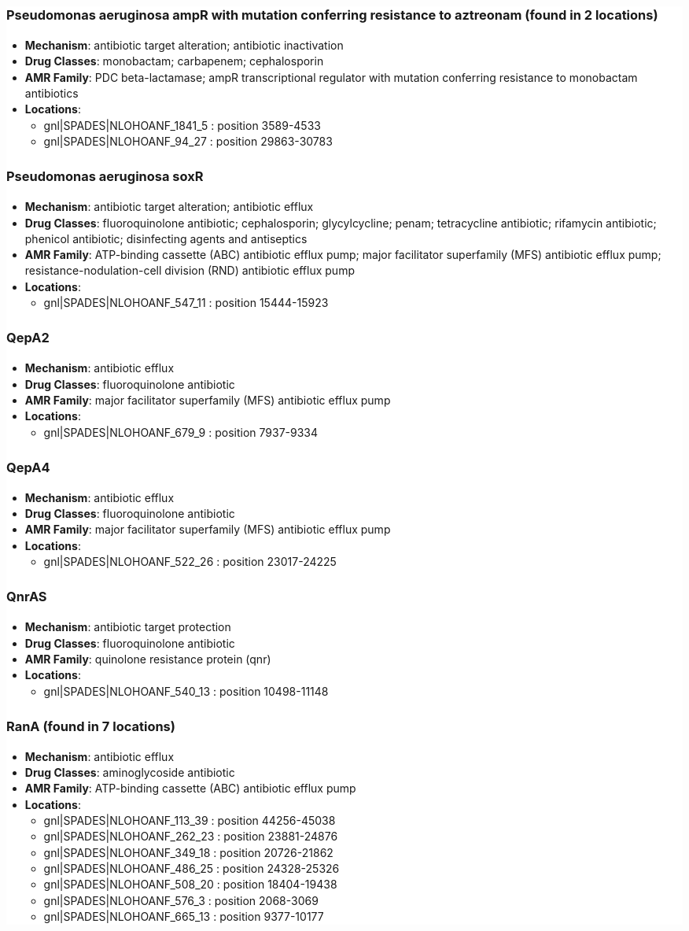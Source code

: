 ### Pseudomonas aeruginosa ampR with mutation conferring resistance to aztreonam (found in 2 locations)
- **Mechanism**: antibiotic target alteration; antibiotic inactivation
- **Drug Classes**: monobactam; carbapenem; cephalosporin
- **AMR Family**: PDC beta-lactamase; ampR transcriptional regulator with mutation conferring resistance to monobactam antibiotics
- **Locations**:
  - gnl|SPADES|NLOHOANF_1841_5 : position 3589-4533
  - gnl|SPADES|NLOHOANF_94_27 : position 29863-30783

### Pseudomonas aeruginosa soxR
- **Mechanism**: antibiotic target alteration; antibiotic efflux
- **Drug Classes**: fluoroquinolone antibiotic; cephalosporin; glycylcycline; penam; tetracycline antibiotic; rifamycin antibiotic; phenicol antibiotic; disinfecting agents and antiseptics
- **AMR Family**: ATP-binding cassette (ABC) antibiotic efflux pump; major facilitator superfamily (MFS) antibiotic efflux pump; resistance-nodulation-cell division (RND) antibiotic efflux pump
- **Locations**:
  - gnl|SPADES|NLOHOANF_547_11 : position 15444-15923

### QepA2
- **Mechanism**: antibiotic efflux
- **Drug Classes**: fluoroquinolone antibiotic
- **AMR Family**: major facilitator superfamily (MFS) antibiotic efflux pump
- **Locations**:
  - gnl|SPADES|NLOHOANF_679_9 : position 7937-9334

### QepA4
- **Mechanism**: antibiotic efflux
- **Drug Classes**: fluoroquinolone antibiotic
- **AMR Family**: major facilitator superfamily (MFS) antibiotic efflux pump
- **Locations**:
  - gnl|SPADES|NLOHOANF_522_26 : position 23017-24225

### QnrAS
- **Mechanism**: antibiotic target protection
- **Drug Classes**: fluoroquinolone antibiotic
- **AMR Family**: quinolone resistance protein (qnr)
- **Locations**:
  - gnl|SPADES|NLOHOANF_540_13 : position 10498-11148

### RanA (found in 7 locations)
- **Mechanism**: antibiotic efflux
- **Drug Classes**: aminoglycoside antibiotic
- **AMR Family**: ATP-binding cassette (ABC) antibiotic efflux pump
- **Locations**:
  - gnl|SPADES|NLOHOANF_113_39 : position 44256-45038
  - gnl|SPADES|NLOHOANF_262_23 : position 23881-24876
  - gnl|SPADES|NLOHOANF_349_18 : position 20726-21862
  - gnl|SPADES|NLOHOANF_486_25 : position 24328-25326
  - gnl|SPADES|NLOHOANF_508_20 : position 18404-19438
  - gnl|SPADES|NLOHOANF_576_3 : position 2068-3069
  - gnl|SPADES|NLOHOANF_665_13 : position 9377-10177

